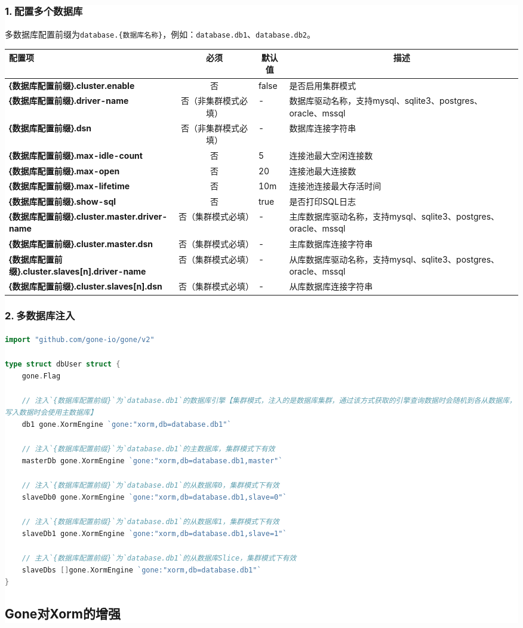### 1. 配置多个数据库
多数据库配置前缀为`database.{数据库名称}`，例如：`database.db1`、`database.db2`。

| 配置项                                             |         必须         | 默认值 | 描述                                                            |
| :------------------------------------------------- | :------------------: | ------ | --------------------------------------------------------------- |
| **{数据库配置前缀}.cluster.enable**                |          否          | false  | 是否启用集群模式                                                |
| **{数据库配置前缀}.driver-name**                   | 否（非集群模式必填） | -      | 数据库驱动名称，支持mysql、sqlite3、postgres、oracle、mssql     |
| **{数据库配置前缀}.dsn**                           | 否（非集群模式必填） | -      | 数据库连接字符串                                                |
| **{数据库配置前缀}.max-idle-count**                |          否          | 5      | 连接池最大空闲连接数                                            |
| **{数据库配置前缀}.max-open**                      |          否          | 20     | 连接池最大连接数                                                |
| **{数据库配置前缀}.max-lifetime**                  |          否          | 10m    | 连接池连接最大存活时间                                          |
| **{数据库配置前缀}.show-sql**                      |          否          | true   | 是否打印SQL日志                                                 |
| **{数据库配置前缀}.cluster.master.driver-name**    |  否（集群模式必填）  | -      | 主库数据库驱动名称，支持mysql、sqlite3、postgres、oracle、mssql |
| **{数据库配置前缀}.cluster.master.dsn**            |  否（集群模式必填）  | -      | 主库数据库连接字符串                                            |
| **{数据库配置前缀}.cluster.slaves[n].driver-name** |  否（集群模式必填）  | -      | 从库数据库驱动名称，支持mysql、sqlite3、postgres、oracle、mssql |
| **{数据库配置前缀}.cluster.slaves[n].dsn**         |  否（集群模式必填）  | -      | 从库数据库连接字符串                                            |

### 2. 多数据库注入
```go
import "github.com/gone-io/gone/v2"

type struct dbUser struct {
	gone.Flag

	// 注入`{数据库配置前缀}`为`database.db1`的数据库引擎【集群模式，注入的是数据库集群，通过该方式获取的引擎查询数据时会随机到各从数据库，写入数据时会使用主数据库】
	db1 gone.XormEngine `gone:"xorm,db=database.db1"`

	// 注入`{数据库配置前缀}`为`database.db1`的主数据库，集群模式下有效
	masterDb gone.XormEngine `gone:"xorm,db=database.db1,master"`

	// 注入`{数据库配置前缀}`为`database.db1`的从数据库0，集群模式下有效
	slaveDb0 gone.XormEngine `gone:"xorm,db=database.db1,slave=0"`

	// 注入`{数据库配置前缀}`为`database.db1`的从数据库1，集群模式下有效
	slaveDb1 gone.XormEngine `gone:"xorm,db=database.db1,slave=1"`

	// 主入`{数据库配置前缀}`为`database.db1`的从数据库Slice，集群模式下有效
	slaveDbs []gone.XormEngine `gone:"xorm,db=database.db1"`
}
```

## Gone对Xorm的增强
